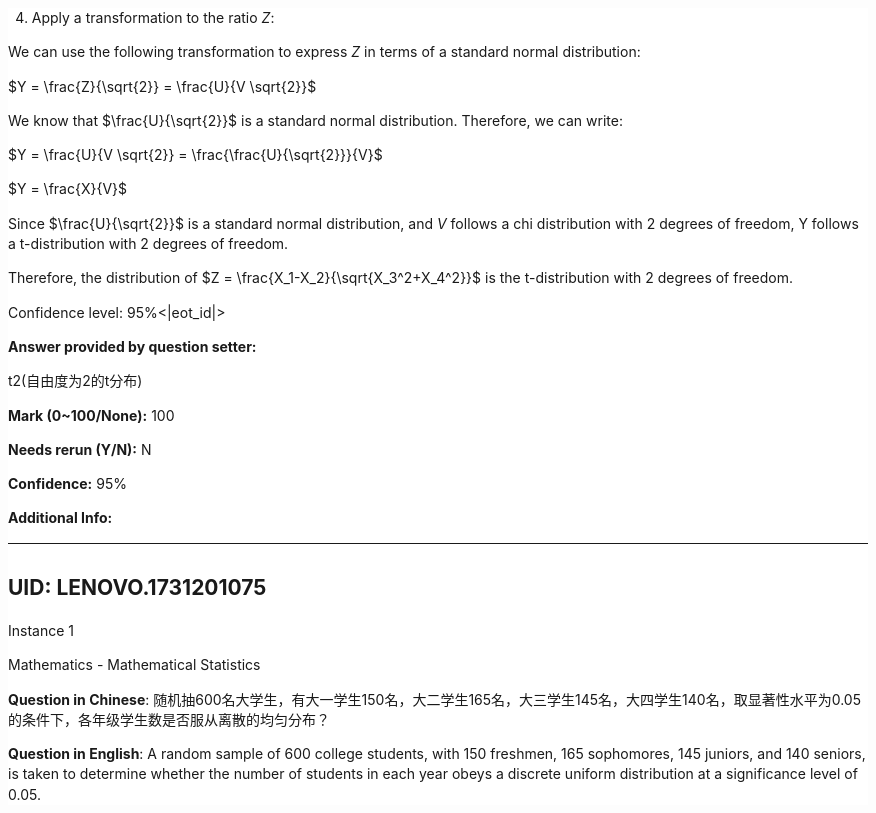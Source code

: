 

4. Apply a transformation to the ratio $Z$:



We can use the following transformation to express $Z$ in terms of a standard normal distribution:



$Y = \frac{Z}{\sqrt{2}} = \frac{U}{V \sqrt{2}}$



We know that $\frac{U}{\sqrt{2}}$ is a standard normal distribution. Therefore, we can write:



$Y = \frac{U}{V \sqrt{2}} = \frac{\frac{U}{\sqrt{2}}}{V}$



$Y = \frac{X}{V}$



Since $\frac{U}{\sqrt{2}}$ is a standard normal distribution, and $V$ follows a chi distribution with 2 degrees of freedom, Y follows a t-distribution with 2 degrees of freedom.



Therefore, the distribution of $Z = \frac{X_1-X_2}{\sqrt{X_3^2+X_4^2}}$ is the t-distribution with 2 degrees of freedom.



Confidence level: 95%<|eot_id|>
</div>

**Answer provided by question setter:**

t2(自由度为2的t分布)

**Mark (0~100/None):** 100

**Needs rerun (Y/N):** N

**Confidence:** 95%

**Additional Info:** 

---



## UID: LENOVO.1731201075



Instance 1

Mathematics - Mathematical Statistics

**Question in Chinese**: 随机抽600名大学生，有大一学生150名，大二学生165名，大三学生145名，大四学生140名，取显著性水平为0.05的条件下，各年级学生数是否服从离散的均匀分布？

**Question in English**: A random sample of 600 college students, with 150 freshmen, 165 sophomores, 145 juniors, and 140 seniors, is taken to determine whether the number of students in each year obeys a discrete uniform distribution at a significance level of 0.05.
